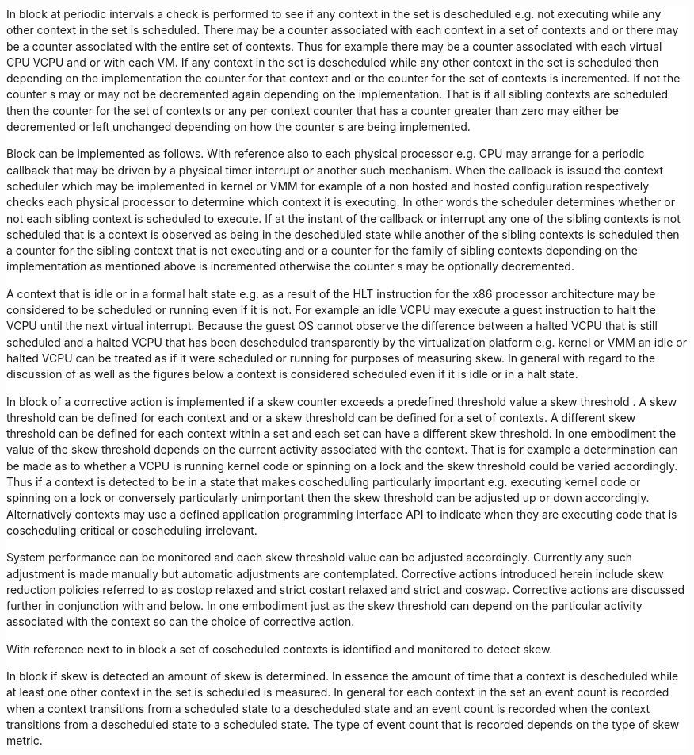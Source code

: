 In block at periodic intervals a check is performed to see if any context in the set is descheduled e.g. not executing while any other context in the set is scheduled. There may be a counter associated with each context in a set of contexts and or there may be a counter associated with the entire set of contexts. Thus for example there may be a counter associated with each virtual CPU VCPU and or with each VM. If any context in the set is descheduled while any other context in the set is scheduled then depending on the implementation the counter for that context and or the counter for the set of contexts is incremented. If not the counter s may or may not be decremented again depending on the implementation. That is if all sibling contexts are scheduled then the counter for the set of contexts or any per context counter that has a counter greater than zero may either be decremented or left unchanged depending on how the counter s are being implemented.

Block can be implemented as follows. With reference also to each physical processor e.g. CPU may arrange for a periodic callback that may be driven by a physical timer interrupt or another such mechanism. When the callback is issued the context scheduler which may be implemented in kernel or VMM for example of a non hosted and hosted configuration respectively checks each physical processor to determine which context it is executing. In other words the scheduler determines whether or not each sibling context is scheduled to execute. If at the instant of the callback or interrupt any one of the sibling contexts is not scheduled that is a context is observed as being in the descheduled state while another of the sibling contexts is scheduled then a counter for the sibling context that is not executing and or a counter for the family of sibling contexts depending on the implementation as mentioned above is incremented otherwise the counter s may be optionally decremented.

A context that is idle or in a formal halt state e.g. as a result of the HLT instruction for the x86 processor architecture may be considered to be scheduled or running even if it is not. For example an idle VCPU may execute a guest instruction to halt the VCPU until the next virtual interrupt. Because the guest OS cannot observe the difference between a halted VCPU that is still scheduled and a halted VCPU that has been descheduled transparently by the virtualization platform e.g. kernel or VMM an idle or halted VCPU can be treated as if it were scheduled or running for purposes of measuring skew. In general with regard to the discussion of as well as the figures below a context is considered scheduled even if it is idle or in a halt state.

In block of a corrective action is implemented if a skew counter exceeds a predefined threshold value a skew threshold . A skew threshold can be defined for each context and or a skew threshold can be defined for a set of contexts. A different skew threshold can be defined for each context within a set and each set can have a different skew threshold. In one embodiment the value of the skew threshold depends on the current activity associated with the context. That is for example a determination can be made as to whether a VCPU is running kernel code or spinning on a lock and the skew threshold could be varied accordingly. Thus if a context is detected to be in a state that makes coscheduling particularly important e.g. executing kernel code or spinning on a lock or conversely particularly unimportant then the skew threshold can be adjusted up or down accordingly. Alternatively contexts may use a defined application programming interface API to indicate when they are executing code that is coscheduling critical or coscheduling irrelevant. 

System performance can be monitored and each skew threshold value can be adjusted accordingly. Currently any such adjustment is made manually but automatic adjustments are contemplated. Corrective actions introduced herein include skew reduction policies referred to as costop relaxed and strict costart relaxed and strict and coswap. Corrective actions are discussed further in conjunction with and below. In one embodiment just as the skew threshold can depend on the particular activity associated with the context so can the choice of corrective action.

With reference next to in block a set of coscheduled contexts is identified and monitored to detect skew.

In block if skew is detected an amount of skew is determined. In essence the amount of time that a context is descheduled while at least one other context in the set is scheduled is measured. In general for each context in the set an event count is recorded when a context transitions from a scheduled state to a descheduled state and an event count is recorded when the context transitions from a descheduled state to a scheduled state. The type of event count that is recorded depends on the type of skew metric.
